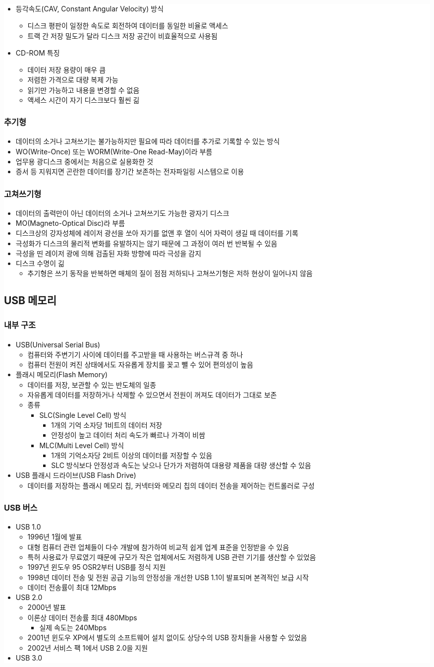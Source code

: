   - 등각속도(CAV, Constant Angular Velocity) 방식
    - 디스크 평판이 일정한 속도로 회전하여 데이터를 동일한 비율로 액세스
    - 트랙 간 저장 밀도가 달라 디스크 저장 공간이 비효율적으로 사용됨
  
- CD-ROM 특징
  - 데이터 저장 용량이 매우 큼
  - 저렴한 가격으로 대량 복제 가능
  - 읽기만 가능하고 내용을 변경할 수 없음
  - 액세스 시간이 자기 디스크보다 훨씬 긺

### 추기형

- 데이터의 소거나 고쳐쓰기는 불가능하지만 필요에 따라 데이터를 추가로 기록할 수 있는 방식
- WO(Write-Once) 또는 WORM(Write-One Read-May)이라 부름
- 업무용 광디스크 중에서는 처음으로 실용화한 것
- 증서 등 지워지면 곤란한 데이터를 장기간 보존하는 전자파일링 시스템으로 이용

### 고쳐쓰기형

- 데이터의 출력만이 아닌 데이터의 소거나 고쳐쓰기도 가능한 광자기 디스크
- MO(Magneto-Optical Disc)라 부름
- 디스크상의 강자성체에 레이저 광선을 쏘아 자기를 없앤 후 열이 식어 자력이 생길 때 데이터를 기록
- 극성화가 디스크의 물리적 변화를 유발하지는 않기 때문에 그 과정이 여러 번 반복될 수 있음
- 극성을 띤 레이저 광에 의해 검출된 자화 방향에 따라 극성을 감지
- 디스크 수명이 긺
  - 추기형은 쓰기 동작을 반복하면 매체의 질이 점점 저하되나 고쳐쓰기형은 저하 현상이 일어나지 않음



## USB 메모리

### 내부 구조

- USB(Universal Serial Bus)
  - 컴퓨터와 주변기기 사이에 데이터를 주고받을 때 사용하는 버스규격 중 하나
  - 컴퓨터 전원이 켜진 상태에서도 자유롭게 장치를 꽂고 뺄 수 있어 편의성이 높음
- 플래시 메모리(Flash Memory)
  - 데이터를 저장, 보관할 수 있는 반도체의 일종
  - 자유롭게 데이터를 저장하거나 삭제할 수 있으면서 전원이 꺼져도 데이터가 그대로 보존
  - 종류
    - SLC(Single Level Cell) 방식
      - 1개의 기억 소자당 1비트의 데이터 저장
      - 안정성이 높고 데이터 처리 속도가 빠르나 가격이 비쌈
    - MLC(Multi Level Cell) 방식
      - 1개의 기억소자당 2비트 이상의 데이터를 저장할 수 있음
      - SLC 방식보다 안정성과 속도는 낮으나 단가가 저렴하여 대용량 제품을 대량 생산할 수 있음
- USB 플래시 드라이브(USB Flash Drive)
  - 데이터를 저장하는 플래시 메모리 칩, 커넥터와 메모리 칩의 데이터 전송을 제어하는 컨트롤러로 구성

### USB 버스

- USB 1.0
  - 1996년 1월에 발표
  - 대형 컴퓨터 관련 업체들이 다수 개발에 참가하여 비교적 쉽게 업계 표준을 인정받을 수 있음
  - 특허 사용료가 무료였기 때문에 규모가 작은 업체에서도 저렴하게 USB 관련 기기를 생산할 수 있었음
  - 1997년 윈도우 95 OSR2부터 USB를 정식 지원
  - 1998년 데이터 전송 및 전원 공급 기능의 안정성을 개선한 USB 1.1이 발표되며 본격적인 보급 시작
  - 데이터 전송률이 최대 12Mbps
- USB 2.0
  - 2000년 발표
  - 이론상 데이터 전송률 최대 480Mbps
    - 실제 속도는 240Mbps
  - 2001년 윈도우 XP에서 별도의 소프트웨어 설치 없이도 상당수의 USB 장치들을 사용할 수 있었음
  - 2002년 서비스 팩 1에서 USB 2.0을 지원
- USB 3.0